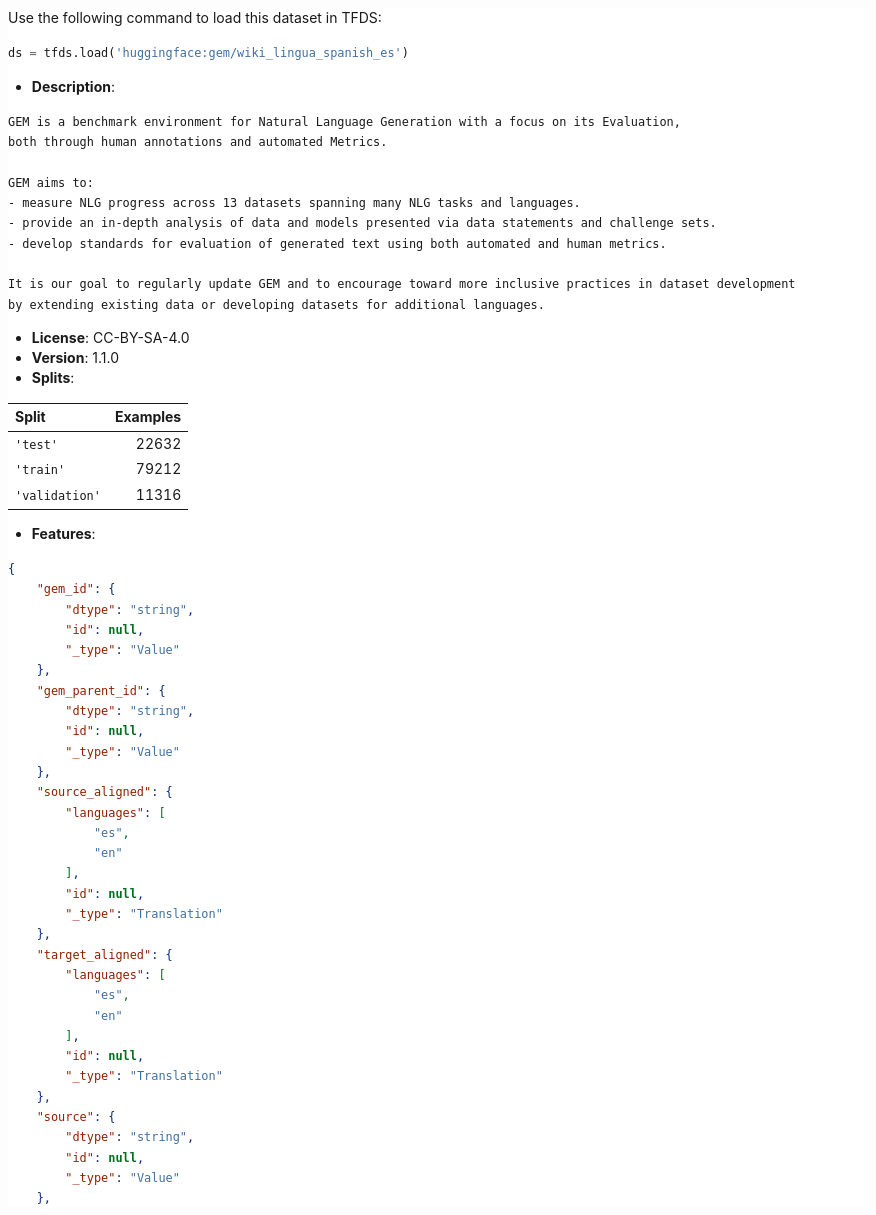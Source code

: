
Use the following command to load this dataset in TFDS:

```python
ds = tfds.load('huggingface:gem/wiki_lingua_spanish_es')
```

*   **Description**:

```
GEM is a benchmark environment for Natural Language Generation with a focus on its Evaluation,
both through human annotations and automated Metrics.

GEM aims to:
- measure NLG progress across 13 datasets spanning many NLG tasks and languages.
- provide an in-depth analysis of data and models presented via data statements and challenge sets.
- develop standards for evaluation of generated text using both automated and human metrics.

It is our goal to regularly update GEM and to encourage toward more inclusive practices in dataset development
by extending existing data or developing datasets for additional languages.
```

*   **License**: CC-BY-SA-4.0
*   **Version**: 1.1.0
*   **Splits**:

Split  | Examples
:----- | -------:
`'test'` | 22632
`'train'` | 79212
`'validation'` | 11316

*   **Features**:

```json
{
    "gem_id": {
        "dtype": "string",
        "id": null,
        "_type": "Value"
    },
    "gem_parent_id": {
        "dtype": "string",
        "id": null,
        "_type": "Value"
    },
    "source_aligned": {
        "languages": [
            "es",
            "en"
        ],
        "id": null,
        "_type": "Translation"
    },
    "target_aligned": {
        "languages": [
            "es",
            "en"
        ],
        "id": null,
        "_type": "Translation"
    },
    "source": {
        "dtype": "string",
        "id": null,
        "_type": "Value"
    },
```